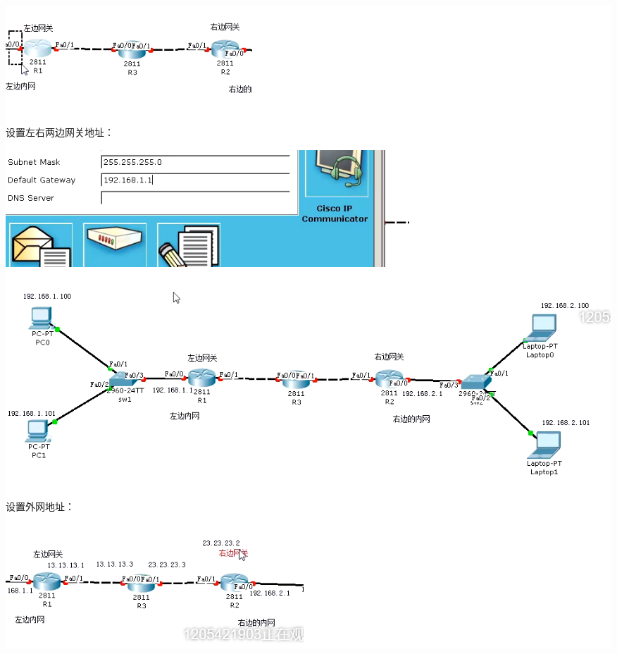 ![image-20220110195825560](https://github.com/YTR1020/Trees/blob/main/Screenshot%20or%20pictures/HW/image-20220110195825560.png)

设置左右两边网关地址：

![image-20220110195807358](https://github.com/YTR1020/Trees/blob/main/Screenshot%20or%20pictures/HW/image-20220110195807358.png)

![image-20220110195931890](https://github.com/YTR1020/Trees/blob/main/Screenshot%20or%20pictures/HW/image-20220110195931890.png)

设置外网地址：

![image-20220110200005704](https://github.com/YTR1020/Trees/blob/main/Screenshot%20or%20pictures/HW/image-20220110200005704.png)
